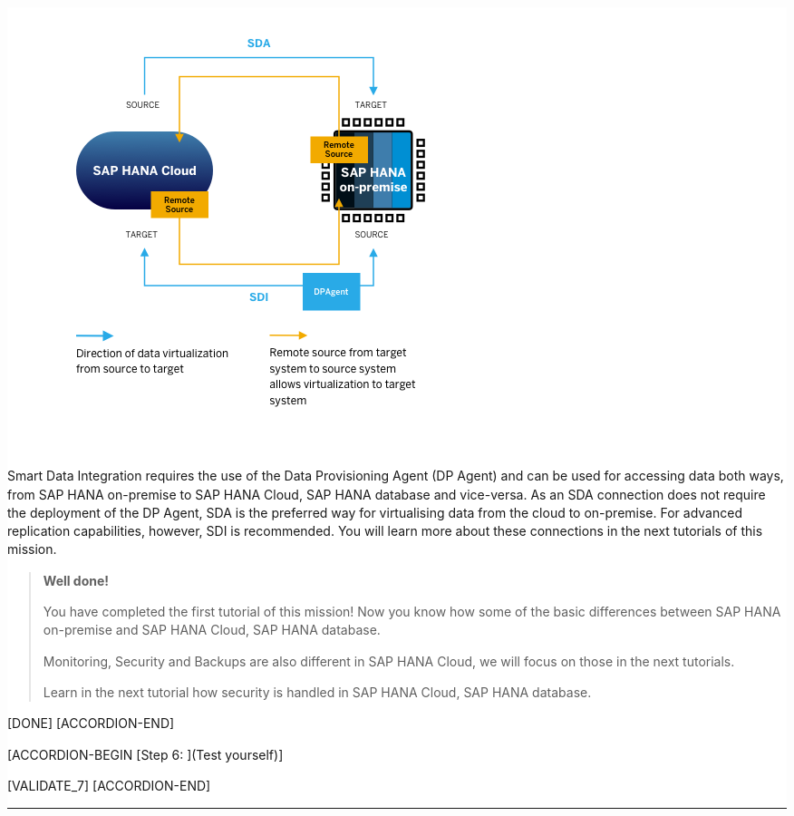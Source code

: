 ![Infographic SDI SDA](ss-02-infographic-SDI-SDA.png)

Smart Data Integration requires the use of the Data Provisioning Agent (DP Agent) and can be used for accessing data both ways, from SAP HANA on-premise to SAP HANA Cloud, SAP HANA database and vice-versa. As an SDA connection does not require the deployment of the DP Agent, SDA is the preferred way for virtualising data from the cloud to on-premise. For advanced replication capabilities, however, SDI is recommended. You will learn more about these connections in the next tutorials of this mission.

> **Well done!**
>
> You have completed the first tutorial of this mission! Now you know how some of the basic differences between SAP HANA on-premise and SAP HANA Cloud, SAP HANA database.
>
> Monitoring, Security and Backups are also different in SAP HANA Cloud, we will focus on those in the next tutorials.
>
> Learn in the next tutorial how security is handled in SAP HANA Cloud, SAP HANA database.



[DONE]
[ACCORDION-END]

[ACCORDION-BEGIN [Step 6: ](Test yourself)]



[VALIDATE_7]
[ACCORDION-END]

---
